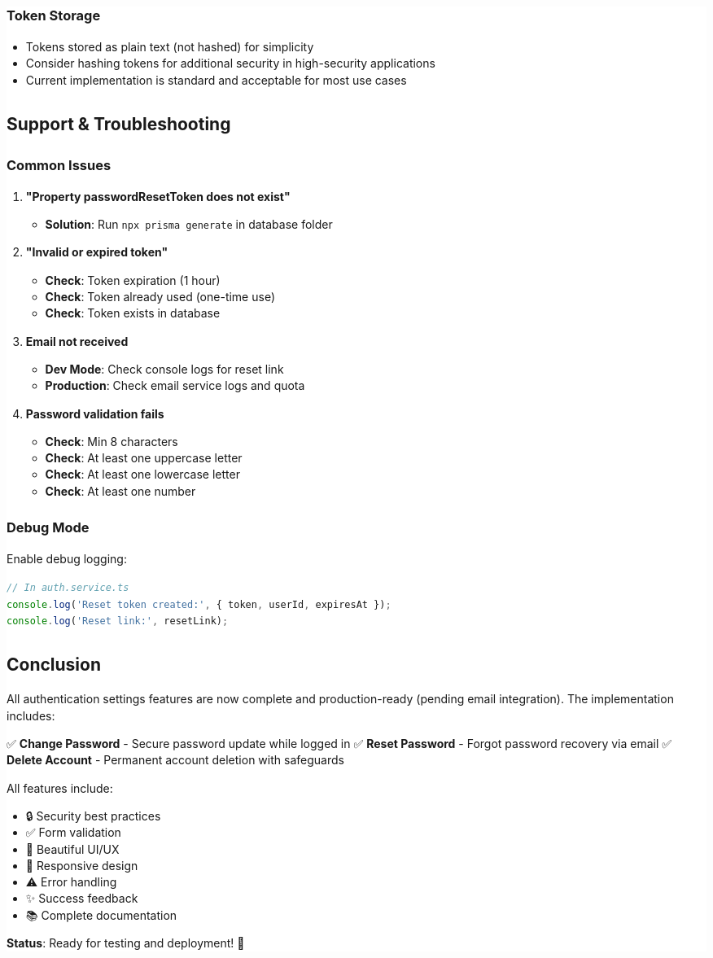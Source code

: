 ### Token Storage
- Tokens stored as plain text (not hashed) for simplicity
- Consider hashing tokens for additional security in high-security applications
- Current implementation is standard and acceptable for most use cases

## Support & Troubleshooting

### Common Issues

1. **"Property passwordResetToken does not exist"**
   - **Solution**: Run `npx prisma generate` in database folder

2. **"Invalid or expired token"**
   - **Check**: Token expiration (1 hour)
   - **Check**: Token already used (one-time use)
   - **Check**: Token exists in database

3. **Email not received**
   - **Dev Mode**: Check console logs for reset link
   - **Production**: Check email service logs and quota

4. **Password validation fails**
   - **Check**: Min 8 characters
   - **Check**: At least one uppercase letter
   - **Check**: At least one lowercase letter
   - **Check**: At least one number

### Debug Mode

Enable debug logging:
```typescript
// In auth.service.ts
console.log('Reset token created:', { token, userId, expiresAt });
console.log('Reset link:', resetLink);
```

## Conclusion

All authentication settings features are now complete and production-ready (pending email integration). The implementation includes:

✅ **Change Password** - Secure password update while logged in
✅ **Reset Password** - Forgot password recovery via email
✅ **Delete Account** - Permanent account deletion with safeguards

All features include:
- 🔒 Security best practices
- ✅ Form validation
- 🎨 Beautiful UI/UX
- 📱 Responsive design
- ⚠️ Error handling
- ✨ Success feedback
- 📚 Complete documentation

**Status**: Ready for testing and deployment! 🚀
